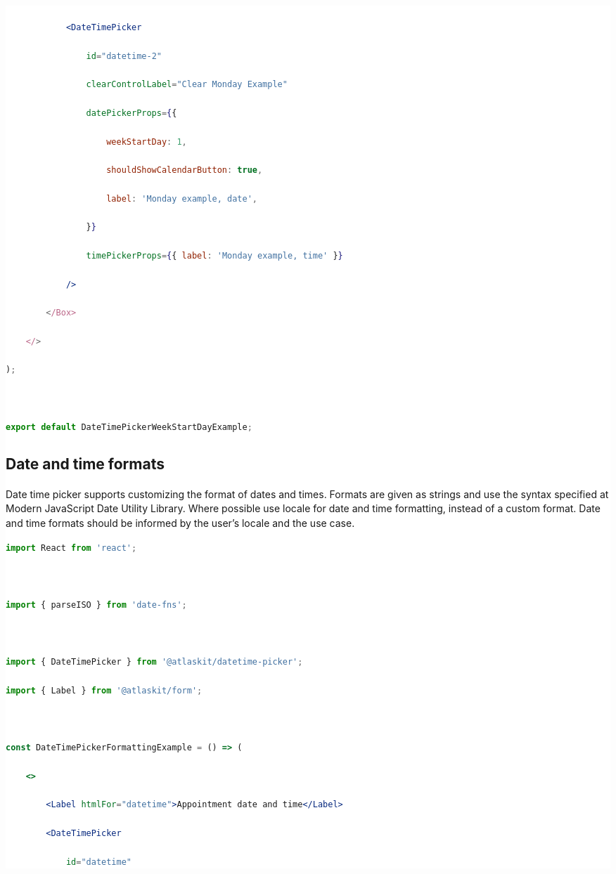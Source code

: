 ```jsx

			<DateTimePicker

				id="datetime-2"

				clearControlLabel="Clear Monday Example"

				datePickerProps={{

					weekStartDay: 1,

					shouldShowCalendarButton: true,

					label: 'Monday example, date',

				}}

				timePickerProps={{ label: 'Monday example, time' }}

			/>

		</Box>

	</>

);



export default DateTimePickerWeekStartDayExample;
```

## Date and time formats

Date time picker supports customizing the format of dates and times. Formats are given as strings and use the syntax specified at Modern JavaScript Date Utility Library. Where possible use locale for date and time formatting, instead of a custom format. Date and time formats should be informed by the user’s locale and the use case. 

```jsx
import React from 'react';



import { parseISO } from 'date-fns';



import { DateTimePicker } from '@atlaskit/datetime-picker';

import { Label } from '@atlaskit/form';



const DateTimePickerFormattingExample = () => (

	<>

		<Label htmlFor="datetime">Appointment date and time</Label>

		<DateTimePicker

			id="datetime"
```